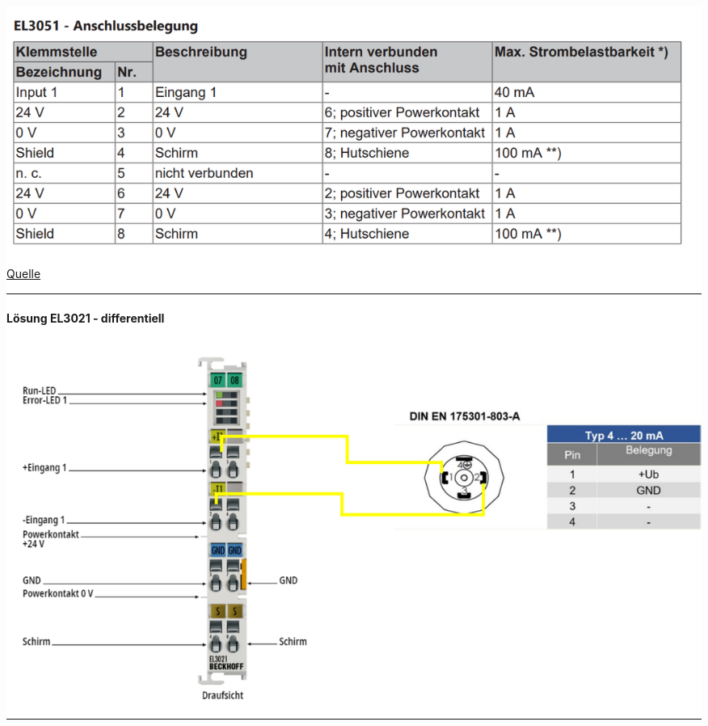 
![](images/DokumentationEL3051.png)

[Quelle](https://download.beckhoff.com/download/Document/io/ethercat-terminals/el30xxde.pdf)

---


#### Lösung EL3021 - differentiell

![](images/LoesungDiff.jpg)

---
